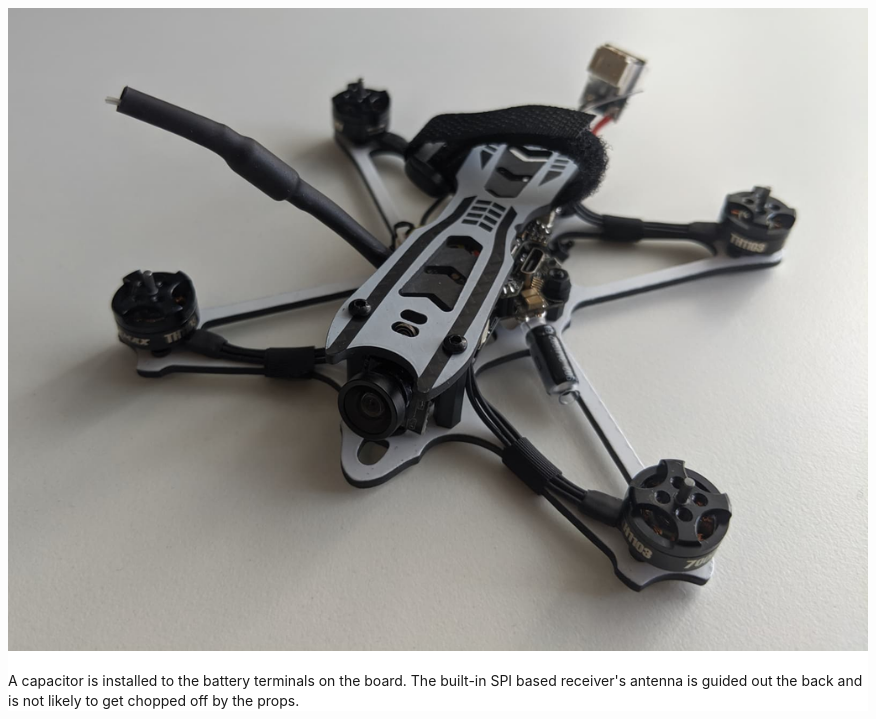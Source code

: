 ![Emax Tinyhawk Freestyle front right](emax-tinyhawk-freestyle-toothpick-review-and-setup-11.jpg)

A capacitor is installed to the battery terminals on the board. The built-in SPI based receiver's antenna is guided out the back and is not likely to get chopped off by the props.
